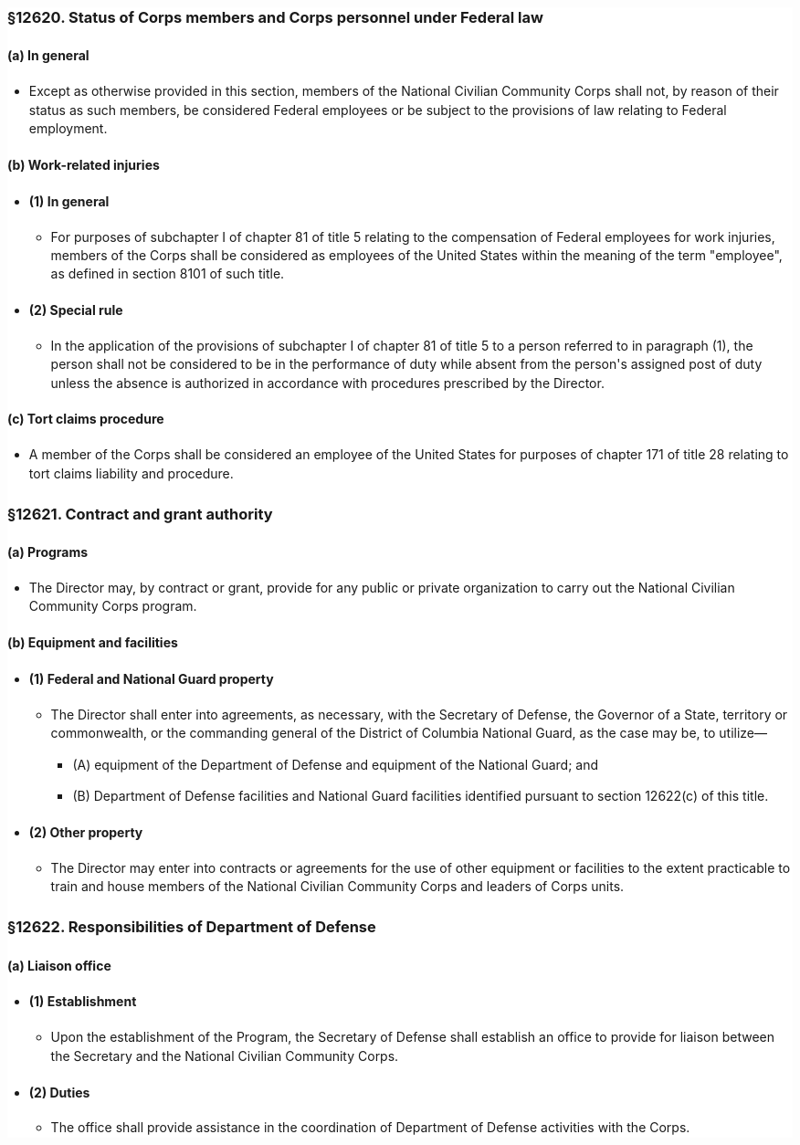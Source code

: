 ### §12620. Status of Corps members and Corps personnel under Federal law
#### (a) In general
* Except as otherwise provided in this section, members of the National Civilian Community Corps shall not, by reason of their status as such members, be considered Federal employees or be subject to the provisions of law relating to Federal employment.

#### (b) Work-related injuries
* #### (1) In general
  * For purposes of subchapter I of chapter 81 of title 5 relating to the compensation of Federal employees for work injuries, members of the Corps shall be considered as employees of the United States within the meaning of the term "employee", as defined in section 8101 of such title.

* #### (2) Special rule
  * In the application of the provisions of subchapter I of chapter 81 of title 5 to a person referred to in paragraph (1), the person shall not be considered to be in the performance of duty while absent from the person's assigned post of duty unless the absence is authorized in accordance with procedures prescribed by the Director.

#### (c) Tort claims procedure
* A member of the Corps shall be considered an employee of the United States for purposes of chapter 171 of title 28 relating to tort claims liability and procedure.

### §12621. Contract and grant authority
#### (a) Programs
* The Director may, by contract or grant, provide for any public or private organization to carry out the National Civilian Community Corps program.

#### (b) Equipment and facilities
* #### (1) Federal and National Guard property
  * The Director shall enter into agreements, as necessary, with the Secretary of Defense, the Governor of a State, territory or commonwealth, or the commanding general of the District of Columbia National Guard, as the case may be, to utilize—

    * (A) equipment of the Department of Defense and equipment of the National Guard; and

    * (B) Department of Defense facilities and National Guard facilities identified pursuant to section 12622(c) of this title.

* #### (2) Other property
  * The Director may enter into contracts or agreements for the use of other equipment or facilities to the extent practicable to train and house members of the National Civilian Community Corps and leaders of Corps units.

### §12622. Responsibilities of Department of Defense
#### (a) Liaison office
* #### (1) Establishment
  * Upon the establishment of the Program, the Secretary of Defense shall establish an office to provide for liaison between the Secretary and the National Civilian Community Corps.

* #### (2) Duties
  * The office shall provide assistance in the coordination of Department of Defense activities with the Corps.

